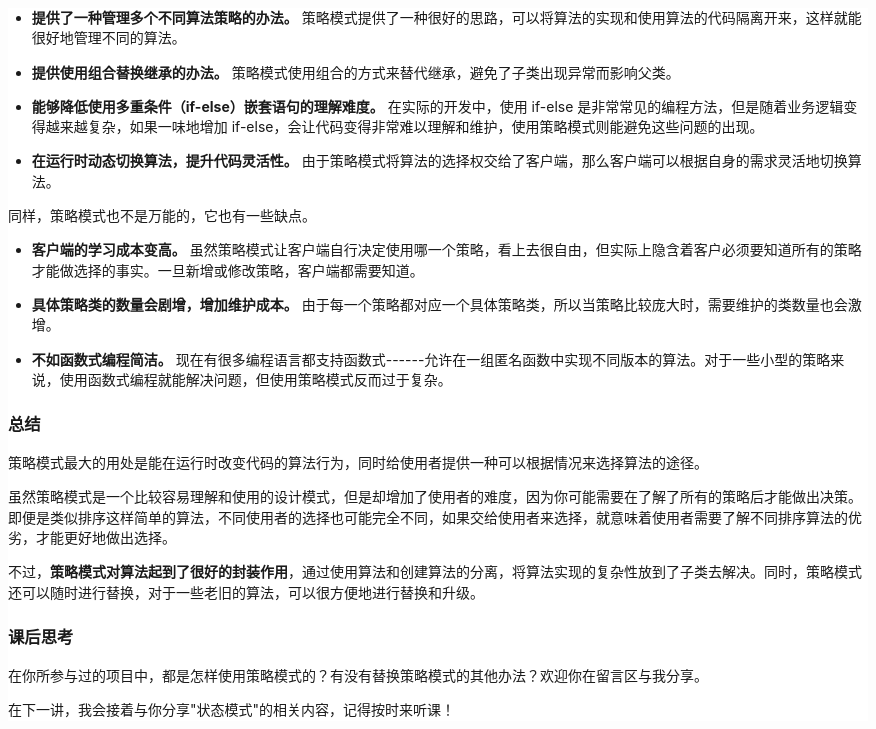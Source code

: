 * **提供了一种管理多个不同算法策略的办法。** 策略模式提供了一种很好的思路，可以将算法的实现和使用算法的代码隔离开来，这样就能很好地管理不同的算法。

* **提供使用组合替换继承的办法。** 策略模式使用组合的方式来替代继承，避免了子类出现异常而影响父类。

* **能够降低使用多重条件（if-else）嵌套语句的理解难度。** 在实际的开发中，使用 if-else 是非常常见的编程方法，但是随着业务逻辑变得越来越复杂，如果一味地增加 if-else，会让代码变得非常难以理解和维护，使用策略模式则能避免这些问题的出现。

* **在运行时动态切换算法，提升代码灵活性。** 由于策略模式将算法的选择权交给了客户端，那么客户端可以根据自身的需求灵活地切换算法。

同样，策略模式也不是万能的，它也有一些缺点。

* **客户端的学习成本变高。** 虽然策略模式让客户端自行决定使用哪一个策略，看上去很自由，但实际上隐含着客户必须要知道所有的策略才能做选择的事实。一旦新增或修改策略，客户端都需要知道。

* **具体策略类的数量会剧增，增加维护成本。** 由于每一个策略都对应一个具体策略类，所以当策略比较庞大时，需要维护的类数量也会激增。

* **不如函数式编程简洁。** 现在有很多编程语言都支持函数式------允许在一组匿名函数中实现不同版本的算法。对于一些小型的策略来说，使用函数式编程就能解决问题，但使用策略模式反而过于复杂。

### 总结

策略模式最大的用处是能在运行时改变代码的算法行为，同时给使用者提供一种可以根据情况来选择算法的途径。

虽然策略模式是一个比较容易理解和使用的设计模式，但是却增加了使用者的难度，因为你可能需要在了解了所有的策略后才能做出决策。即便是类似排序这样简单的算法，不同使用者的选择也可能完全不同，如果交给使用者来选择，就意味着使用者需要了解不同排序算法的优劣，才能更好地做出选择。

不过，**策略模式对算法起到了很好的封装作用**，通过使用算法和创建算法的分离，将算法实现的复杂性放到了子类去解决。同时，策略模式还可以随时进行替换，对于一些老旧的算法，可以很方便地进行替换和升级。

### 课后思考

在你所参与过的项目中，都是怎样使用策略模式的？有没有替换策略模式的其他办法？欢迎你在留言区与我分享。

在下一讲，我会接着与你分享"状态模式"的相关内容，记得按时来听课！

